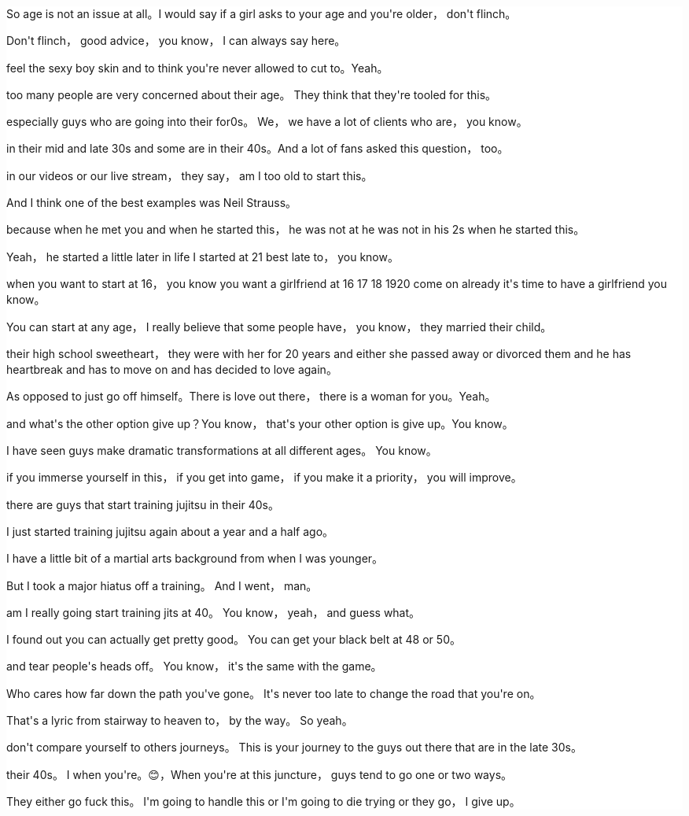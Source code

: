 So age is not an issue at all。I would say if a girl asks to your age and you're older， don't flinch。

Don't flinch， good advice， you know， I can always say here。

 feel the sexy boy skin and to think you're never allowed to cut to。Yeah。

 too many people are very concerned about their age。 They think that they're tooled for this。

 especially guys who are going into their  for0s。 We， we have a lot of clients who are， you know。

 in their mid and late 30s and some are in their 40s。And a lot of fans asked this question， too。

 in our videos or our live stream， they say， am I too old to start this。

 And I think one of the best examples was Neil Strauss。

 because when he met you and when he started this， he was not at he was not in his 2s when he started this。

Yeah， he started a little later in life I started at 21 best late to， you know。

 when you want to start at 16， you know you want a girlfriend at 16 17 18 1920 come on already it's time to have a girlfriend you know。

You can start at any age， I really believe that some people have， you know， they married their child。

 their high school sweetheart， they were with her for 20 years and either she passed away or divorced them and he has heartbreak and has to move on and has decided to love again。

As opposed to just go off himself。There is love out there， there is a woman for you。Yeah。

 and what's the other option give up？You know， that's your other option is give up。You know。

 I have seen guys make dramatic transformations at all different ages。 You know。

 if you immerse yourself in this， if you get into game， if you make it a priority， you will improve。

 there are guys that start training jujitsu in their 40s。

 I just started training jujitsu again about a year and a half ago。

 I have a little bit of a martial arts background from when I was younger。

 But I took a major hiatus off a training。 And I went， man。

 am I really going start training jits at 40。 You know， yeah， and guess what。

 I found out you can actually get pretty good。 You can get your black belt at 48 or 50。

 and tear people's heads off。 You know， it's the same with the game。

 Who cares how far down the path you've gone。 It's never too late to change the road that you're on。

 That's a lyric from stairway to heaven to， by the way。 So yeah。

 don't compare yourself to others journeys。 This is your journey to the guys out there that are in the late 30s。

 their 40s。 I when you're。😊，When you're at this juncture， guys tend to go one or two ways。

 They either go fuck this。 I'm going to handle this or I'm going to die trying or they go， I give up。
